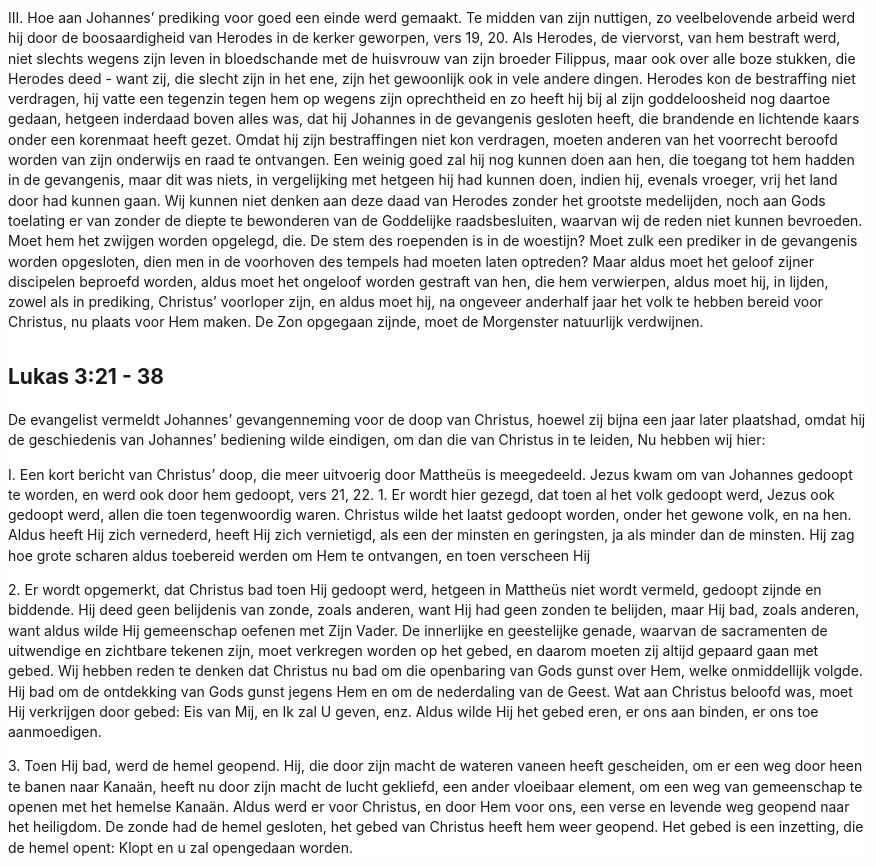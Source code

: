 III. Hoe aan Johannes’ prediking voor goed een einde werd gemaakt. Te midden van zijn nuttigen, zo veelbelovende arbeid werd hij door de boosaardigheid van Herodes in de kerker geworpen, vers 19, 20. Als Herodes, de viervorst, van hem bestraft werd, niet slechts wegens zijn leven in bloedschande met de huisvrouw van zijn broeder Filippus, maar ook over alle boze stukken, die Herodes deed - want zij, die slecht zijn in het ene, zijn het gewoonlijk ook in vele andere dingen. Herodes kon de bestraffing niet verdragen, hij vatte een tegenzin tegen hem op wegens zijn oprechtheid en zo heeft hij bij al zijn goddeloosheid nog daartoe gedaan, hetgeen inderdaad boven alles was, dat hij Johannes in de gevangenis gesloten heeft, die brandende en lichtende kaars onder een korenmaat heeft gezet. Omdat hij zijn bestraffingen niet kon verdragen, moeten anderen van het voorrecht beroofd worden van zijn onderwijs en raad te ontvangen. Een weinig goed zal hij nog kunnen doen aan hen, die toegang tot hem hadden in de gevangenis, maar dit was niets, in vergelijking met hetgeen hij had kunnen doen, indien hij, evenals vroeger, vrij het land door had kunnen gaan. 
Wij kunnen niet denken aan deze daad van Herodes zonder het grootste medelijden, noch aan Gods toelating er van zonder de diepte te bewonderen van de Goddelijke raadsbesluiten, waarvan wij de reden niet kunnen bevroeden. Moet hem het zwijgen worden opgelegd, die. De stem des roependen is in de woestijn? Moet zulk een prediker in de gevangenis worden opgesloten, dien men in de voorhoven des tempels had moeten laten optreden? Maar aldus moet het geloof zijner discipelen beproefd worden, aldus moet het ongeloof worden gestraft van hen, die hem verwierpen, aldus moet hij, in lijden, zowel als in prediking, Christus’ voorloper zijn, en aldus moet hij, na ongeveer anderhalf jaar het volk te hebben bereid voor Christus, nu plaats voor Hem maken. De Zon opgegaan zijnde, moet de Morgenster natuurlijk verdwijnen. 

## Lukas 3:21 - 38

De evangelist vermeldt Johannes’ gevangenneming voor de doop van Christus, hoewel zij bijna een jaar later plaatshad, omdat hij de geschiedenis van Johannes’ bediening wilde eindigen, om dan die van Christus in te leiden, Nu hebben wij hier: 

I. Een kort bericht van Christus’ doop, die meer uitvoerig door Mattheüs is meegedeeld. Jezus kwam om van Johannes gedoopt te worden, en werd ook door hem gedoopt, vers 21, 22. 
1\. Er wordt hier gezegd, dat toen al het volk gedoopt werd, Jezus ook gedoopt werd, allen die toen tegenwoordig waren. Christus wilde het laatst gedoopt worden, onder het gewone volk, en na hen. Aldus heeft Hij zich vernederd, heeft Hij zich vernietigd, als een der minsten en geringsten, ja als minder dan de minsten. Hij zag hoe grote scharen aldus toebereid werden om Hem te ontvangen, en toen verscheen Hij 

2\. Er wordt opgemerkt, dat Christus bad toen Hij gedoopt werd, hetgeen in Mattheüs niet wordt vermeld, gedoopt zijnde en biddende. Hij deed geen belijdenis van zonde, zoals anderen, want Hij had geen zonden te belijden, maar Hij bad, zoals anderen, want aldus wilde Hij gemeenschap oefenen met Zijn Vader. De innerlijke en geestelijke genade, waarvan de sacramenten de uitwendige en zichtbare tekenen zijn, moet verkregen worden op het gebed, en daarom moeten zij altijd gepaard gaan met gebed. Wij hebben reden te denken dat Christus nu bad om die openbaring van Gods gunst over Hem, welke onmiddellijk volgde. Hij bad om de ontdekking van Gods gunst jegens Hem en om de nederdaling van de Geest. Wat aan Christus beloofd was, moet Hij verkrijgen door gebed: Eis van Mij, en Ik zal U geven, enz. Aldus wilde Hij het gebed eren, er ons aan binden, er ons toe aanmoedigen. 

3\. Toen Hij bad, werd de hemel geopend. Hij, die door zijn macht de wateren vaneen heeft gescheiden, om er een weg door heen te banen naar Kanaän, heeft nu door zijn macht de lucht gekliefd, een ander vloeibaar element, om een weg van gemeenschap te openen met het hemelse Kanaän. Aldus werd er voor Christus, en door Hem voor ons, een verse en levende weg geopend naar het heiligdom. De zonde had de hemel gesloten, het gebed van Christus heeft hem weer geopend. Het gebed is een inzetting, die de hemel opent: Klopt en u zal opengedaan worden. 
